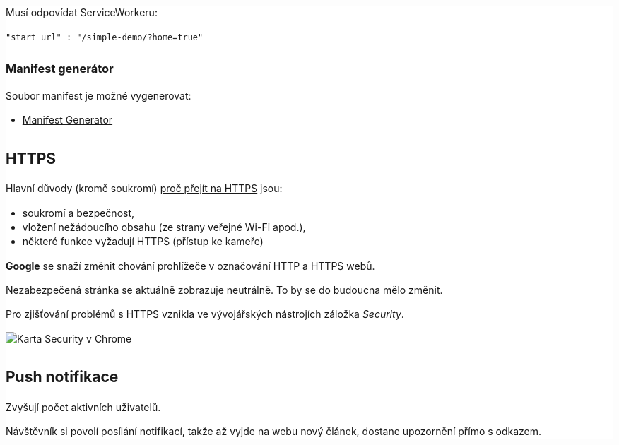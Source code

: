 <p>Musí odpovídat ServiceWorkeru:</p>

<pre><code>"start_url" : "/simple-demo/?home=true"</code></pre>

<h3 id="generator">Manifest generátor</h3>

<p>Soubor manifest je možné vygenerovat:</p>

<div class="external-content">
  <ul>
    <li><a href="http://brucelawson.github.io/manifest/">Manifest Generator</a></li>
  </ul>
</div>






<h2 id="https">HTTPS</h2>

<p>Hlavní důvody (kromě soukromí) <a href="/https">proč přejít na HTTPS</a> jsou:</p>

<ul>
  <li>soukromí a bezpečnost,</li>
  <li>vložení nežádoucího obsahu (ze strany veřejné Wi-Fi apod.),</li>
  <li>některé funkce vyžadují HTTPS (přístup ke kameře)</li>
</ul>


<p><b>Google</b> se snaží změnit chování prohlížeče v označování HTTP a HTTPS webů.</p>

<p>Nezabezpečená stránka se aktuálně zobrazuje neutrálně. To by se do budoucna mělo změnit.</p>

<p>Pro zjišťování problémů s HTTPS vznikla ve <a href="/vyvojarske-nastroje">vývojářských nástrojích</a> záložka <i>Security</i>.</p>

<p><img src="/files/chrome-dev-summit-2015/security.png" alt="Karta Security v Chrome" class="border"></p>





























<h2 id="push-notifikace">Push notifikace</h2>


<p>Zvyšují počet aktivních uživatelů.</p>

<p>Návštěvník si povolí posílání notifikací, takže až vyjde na webu nový článek, dostane upozornění přímo s odkazem.</p>
